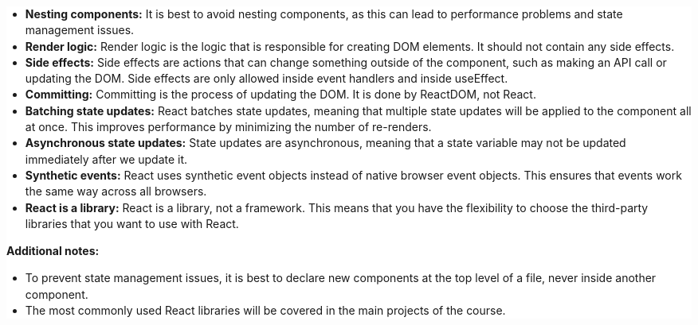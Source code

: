 * **Nesting components:** It is best to avoid nesting components, as this can lead to performance problems and state management issues.
* **Render logic:** Render logic is the logic that is responsible for creating DOM elements. It should not contain any side effects.
* **Side effects:** Side effects are actions that can change something outside of the component, such as making an API call or updating the DOM. Side effects are only allowed inside event handlers and inside useEffect.
* **Committing:** Committing is the process of updating the DOM. It is done by ReactDOM, not React.
* **Batching state updates:** React batches state updates, meaning that multiple state updates will be applied to the component all at once. This improves performance by minimizing the number of re-renders.
* **Asynchronous state updates:** State updates are asynchronous, meaning that a state variable may not be updated immediately after we update it.
* **Synthetic events:** React uses synthetic event objects instead of native browser event objects. This ensures that events work the same way across all browsers.
* **React is a library:** React is a library, not a framework. This means that you have the flexibility to choose the third-party libraries that you want to use with React.

**Additional notes:**

* To prevent state management issues, it is best to declare new components at the top level of a file, never inside another component.
* The most commonly used React libraries will be covered in the main projects of the course.
